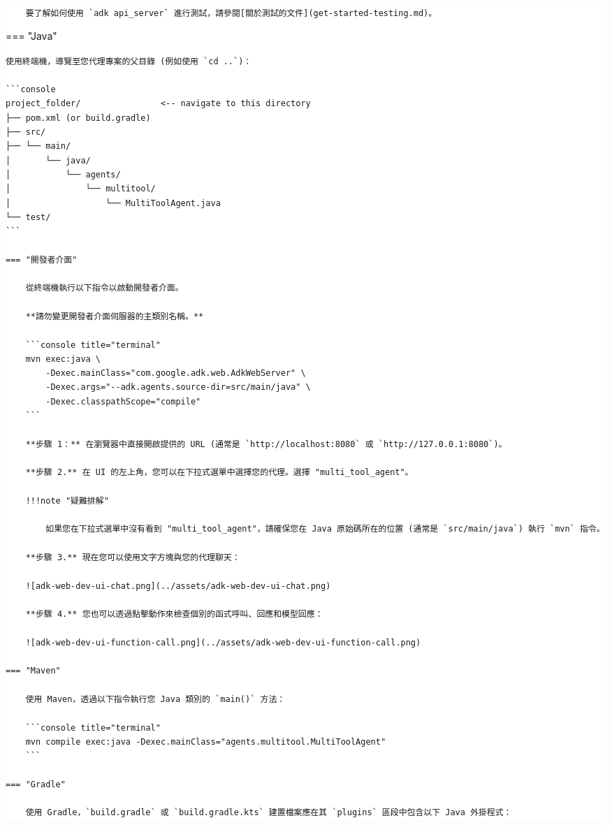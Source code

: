         要了解如何使用 `adk api_server` 進行測試，請參閱[關於測試的文件](get-started-testing.md)。

=== "Java"

    使用終端機，導覽至您代理專案的父目錄 (例如使用 `cd ..`)：

    ```console
    project_folder/                <-- navigate to this directory
    ├── pom.xml (or build.gradle)
    ├── src/
    ├── └── main/
    │       └── java/
    │           └── agents/
    │               └── multitool/
    │                   └── MultiToolAgent.java
    └── test/
    ```

    === "開發者介面"

        從終端機執行以下指令以啟動開發者介面。

        **請勿變更開發者介面伺服器的主類別名稱。**

        ```console title="terminal"
        mvn exec:java \
            -Dexec.mainClass="com.google.adk.web.AdkWebServer" \
            -Dexec.args="--adk.agents.source-dir=src/main/java" \
            -Dexec.classpathScope="compile"
        ```

        **步驟 1：** 在瀏覽器中直接開啟提供的 URL (通常是 `http://localhost:8080` 或 `http://127.0.0.1:8080`)。

        **步驟 2.** 在 UI 的左上角，您可以在下拉式選單中選擇您的代理。選擇 "multi_tool_agent"。

        !!!note "疑難排解"

            如果您在下拉式選單中沒有看到 "multi_tool_agent"，請確保您在 Java 原始碼所在的位置 (通常是 `src/main/java`) 執行 `mvn` 指令。

        **步驟 3.** 現在您可以使用文字方塊與您的代理聊天：

        ![adk-web-dev-ui-chat.png](../assets/adk-web-dev-ui-chat.png)

        **步驟 4.** 您也可以透過點擊動作來檢查個別的函式呼叫、回應和模型回應：

        ![adk-web-dev-ui-function-call.png](../assets/adk-web-dev-ui-function-call.png)

    === "Maven"

        使用 Maven，透過以下指令執行您 Java 類別的 `main()` 方法：

        ```console title="terminal"
        mvn compile exec:java -Dexec.mainClass="agents.multitool.MultiToolAgent"
        ```

    === "Gradle"

        使用 Gradle，`build.gradle` 或 `build.gradle.kts` 建置檔案應在其 `plugins` 區段中包含以下 Java 外掛程式：

